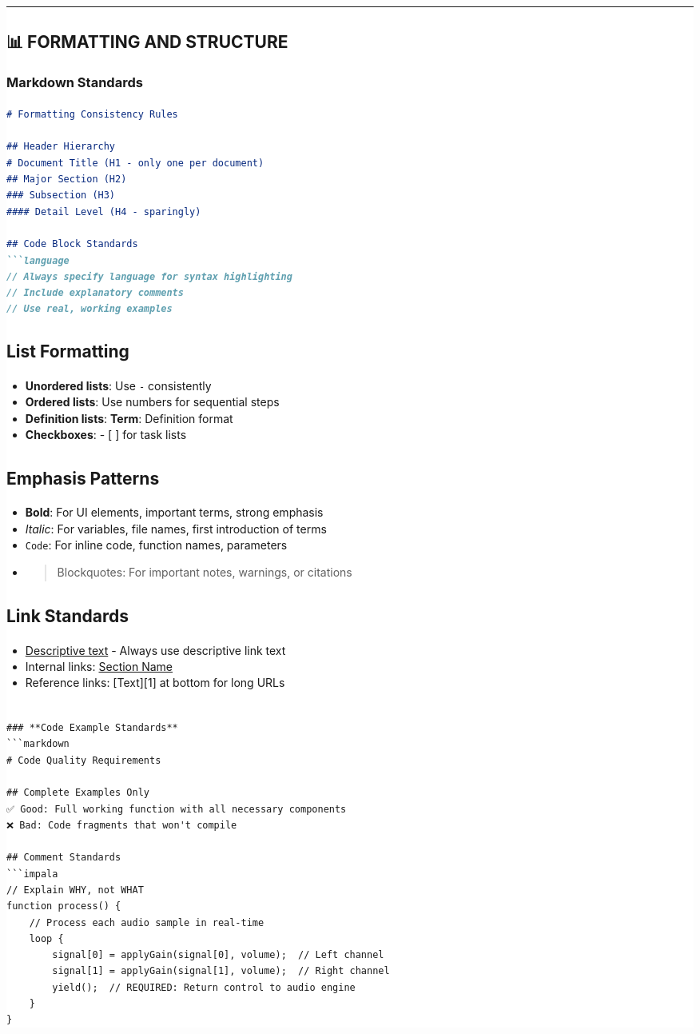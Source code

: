 ```markdown
```

---

## 📊 FORMATTING AND STRUCTURE

### **Markdown Standards**
```markdown
# Formatting Consistency Rules

## Header Hierarchy
# Document Title (H1 - only one per document)
## Major Section (H2)
### Subsection (H3)
#### Detail Level (H4 - sparingly)

## Code Block Standards
```language
// Always specify language for syntax highlighting
// Include explanatory comments
// Use real, working examples
```

## List Formatting
- **Unordered lists**: Use `-` consistently
- **Ordered lists**: Use numbers for sequential steps
- **Definition lists**: **Term**: Definition format
- **Checkboxes**: - [ ] for task lists

## Emphasis Patterns
- **Bold**: For UI elements, important terms, strong emphasis
- *Italic*: For variables, file names, first introduction of terms
- `Code`: For inline code, function names, parameters
- > Blockquotes: For important notes, warnings, or citations

## Link Standards
- [Descriptive text](url) - Always use descriptive link text
- Internal links: [Section Name](#section-name)
- Reference links: [Text][1] at bottom for long URLs
```

### **Code Example Standards**
```markdown
# Code Quality Requirements

## Complete Examples Only
✅ Good: Full working function with all necessary components
❌ Bad: Code fragments that won't compile

## Comment Standards
```impala
// Explain WHY, not WHAT
function process() {
    // Process each audio sample in real-time
    loop {
        signal[0] = applyGain(signal[0], volume);  // Left channel
        signal[1] = applyGain(signal[1], volume);  // Right channel
        yield();  // REQUIRED: Return control to audio engine
    }
}
```
